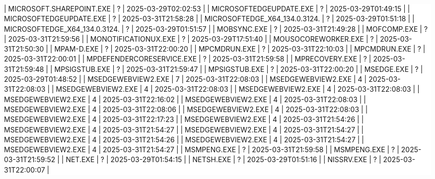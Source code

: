 | MICROSOFT.SHAREPOINT.EXE      | ?                | 2025-03-29T02:02:53 |
| MICROSOFTEDGEUPDATE.EXE       | ?                | 2025-03-29T01:49:15 |
| MICROSOFTEDGEUPDATE.EXE       | ?                | 2025-03-31T21:58:28 |
| MICROSOFTEDGE_X64_134.0.3124. | ?                | 2025-03-29T01:51:18 |
| MICROSOFTEDGE_X64_134.0.3124. | ?                | 2025-03-29T01:51:57 |
| MOBSYNC.EXE                   | ?                | 2025-03-31T21:49:28 |
| MOFCOMP.EXE                   | ?                | 2025-03-31T21:59:56 |
| MONOTIFICATIONUX.EXE          | ?                | 2025-03-29T17:51:40 |
| MOUSOCOREWORKER.EXE           | ?                | 2025-03-31T21:50:30 |
| MPAM-D.EXE                    | ?                | 2025-03-31T22:00:20 |
| MPCMDRUN.EXE                  | ?                | 2025-03-31T22:10:03 |
| MPCMDRUN.EXE                  | ?                | 2025-03-31T22:00:01 |
| MPDEFENDERCORESERVICE.EXE     | ?                | 2025-03-31T21:59:58 |
| MPRECOVERY.EXE                | ?                | 2025-03-31T21:59:48 |
| MPSIGSTUB.EXE                 | ?                | 2025-03-31T21:59:47 |
| MPSIGSTUB.EXE                 | ?                | 2025-03-31T22:00:20 |
| MSEDGE.EXE                    | ?                | 2025-03-29T01:48:52 |
| MSEDGEWEBVIEW2.EXE            | 7                | 2025-03-31T22:08:03 |
| MSEDGEWEBVIEW2.EXE            | 4                | 2025-03-31T22:08:03 |
| MSEDGEWEBVIEW2.EXE            | 4                | 2025-03-31T22:08:03 |
| MSEDGEWEBVIEW2.EXE            | 4                | 2025-03-31T22:08:03 |
| MSEDGEWEBVIEW2.EXE            | 4                | 2025-03-31T22:16:02 |
| MSEDGEWEBVIEW2.EXE            | 4                | 2025-03-31T22:08:03 |
| MSEDGEWEBVIEW2.EXE            | 4                | 2025-03-31T22:08:06 |
| MSEDGEWEBVIEW2.EXE            | 4                | 2025-03-31T22:08:03 |
| MSEDGEWEBVIEW2.EXE            | 4                | 2025-03-31T22:17:23 |
| MSEDGEWEBVIEW2.EXE            | 4                | 2025-03-31T21:54:26 |
| MSEDGEWEBVIEW2.EXE            | 4                | 2025-03-31T21:54:27 |
| MSEDGEWEBVIEW2.EXE            | 4                | 2025-03-31T21:54:27 |
| MSEDGEWEBVIEW2.EXE            | 4                | 2025-03-31T21:54:26 |
| MSEDGEWEBVIEW2.EXE            | 4                | 2025-03-31T21:54:27 |
| MSEDGEWEBVIEW2.EXE            | 4                | 2025-03-31T21:54:27 |
| MSMPENG.EXE                   | ?                | 2025-03-31T21:59:58 |
| MSMPENG.EXE                   | ?                | 2025-03-31T21:59:52 |
| NET.EXE                       | ?                | 2025-03-29T01:54:15 |
| NETSH.EXE                     | ?                | 2025-03-29T01:51:16 |
| NISSRV.EXE                    | ?                | 2025-03-31T22:00:07 |